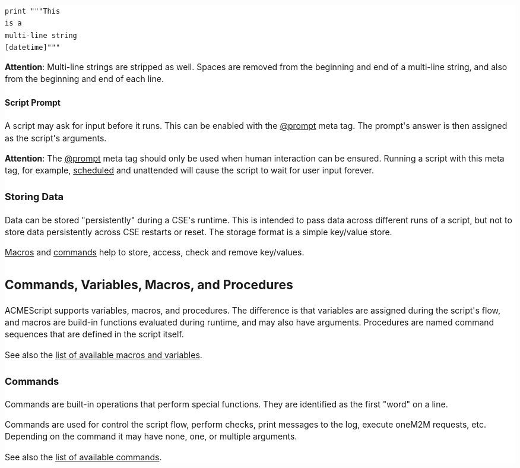 ```text
print """This
is a 
multi-line string
[datetime]"""
```

**Attention**: Multi-line strings are stripped as well. Spaces are removed from the beginning and end of a multi-line string, and also from
the beginning and end of each line.


#### Script Prompt

A script may ask for input before it runs. This can be enabled with the [@prompt](ACMEScript-metatags.md#meta_prompt) meta tag. 
The prompt's answer is then assigned as the script's arguments.

**Attention**: The [@prompt](ACMEScript-metatags.md#meta_prompt) meta tag should only be used when human interaction can be ensured. Running
a script with this meta tag, for example, [scheduled](ACMEScript-metatags.md#meta_a) and unattended will cause the script to wait
for user input forever. 

<a name="storage"></a>
### Storing Data

Data can be stored "persistently" during a CSE's runtime. This is intended to pass data across different runs of a script, but not to store data persistently across CSE restarts or reset. The storage format is a simple key/value store.

[Macros](ACMEScript-macros.md#macros_storage) and [commands](commands_storage) help to store, access, check and remove key/values.


<a name="commands_variables_macros_procedures"></a>
## Commands, Variables, Macros, and Procedures

ACMEScript supports variables, macros, and procedures. The difference is that variables are assigned during the script's flow, and
macros are build-in functions evaluated during runtime, and may also have arguments. Procedures are named command sequences that
are defined in the script itself.  

See also the [list of available macros and variables](ACMEScript-macros.md).


### Commands

Commands are built-in operations that perform special functions. They are identified as the first "word" on a line.

Commands are used for control the script flow, perform checks, print messages to the log, execute oneM2M requests, etc. Depending on the command it may have none, one, or multiple arguments.

See also the [list of available commands](ACMEScript-commands.md).
